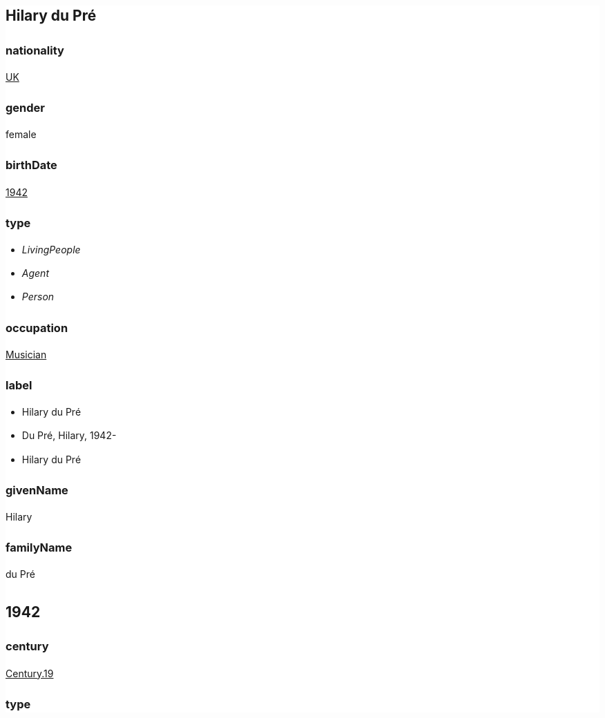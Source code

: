 ## Hilary du Pré

### nationality


[UK](#UK)

### gender


female

### birthDate


[1942](#1942)

### type

 - *LivingPeople*

 - *Agent*

 - *Person*

### occupation


[Musician](#Musician)

### label

 - Hilary du Pré

 - Du Pré, Hilary, 1942-

 - Hilary  du Pré

### givenName


Hilary

### familyName


du Pré

## 1942

### century


[Century.19](#Century.19)

### type
